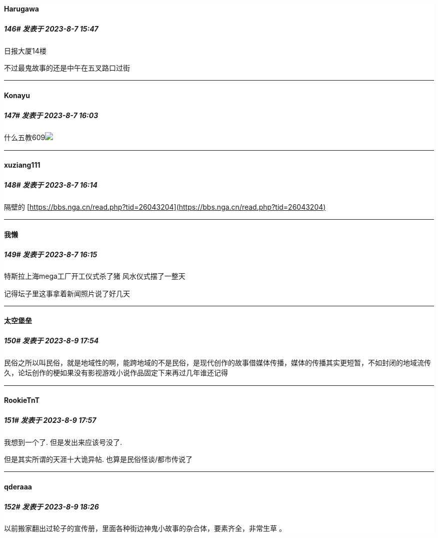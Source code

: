 ####  Harugawa  
##### 146#       发表于 2023-8-7 15:47

日报大厦14楼

不过最鬼故事的还是中午在五叉路口过街

*****

####  Konayu  
##### 147#       发表于 2023-8-7 16:03

什么五教609<img src="https://static.saraba1st.com/image/smiley/face2017/067.png" referrerpolicy="no-referrer">

*****

####  xuziang111  
##### 148#       发表于 2023-8-7 16:14

隔壁的
[https://bbs.nga.cn/read.php?tid=26043204](https://bbs.nga.cn/read.php?tid=26043204)

*****

####  我懒  
##### 149#       发表于 2023-8-7 16:15

特斯拉上海mega工厂开工仪式杀了猪 风水仪式摆了一整天

记得坛子里这事拿着新闻照片说了好几天


*****

####  太空堡垒  
##### 150#       发表于 2023-8-9 17:54

民俗之所以叫民俗，就是地域性的啊，能跨地域的不是民俗，是现代创作的故事借媒体传播，媒体的传播其实更短暂，不如封闭的地域流传久，论坛创作的梗如果没有影视游戏小说作品固定下来再过几年谁还记得


*****

####  RookieTnT  
##### 151#       发表于 2023-8-9 17:57

我想到一个了. 但是发出来应该号没了. 

但是其实所谓的天涯十大诡异帖. 也算是民俗怪谈/都市传说了


*****

####  qderaaa  
##### 152#       发表于 2023-8-9 18:26

以前搬家翻出过轮子的宣传册，里面各种街边神鬼小故事的杂合体，要素齐全，非常生草 。
